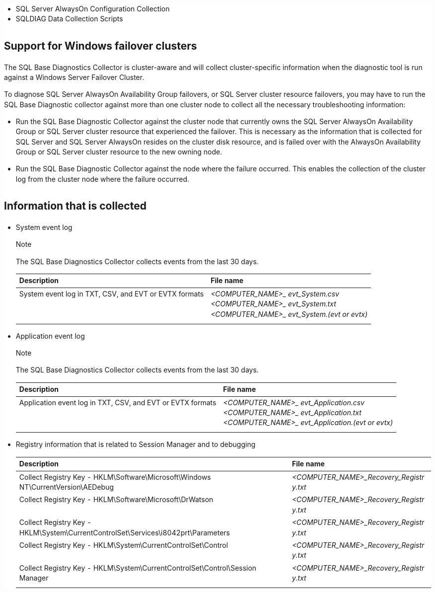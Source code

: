 - SQL Server AlwaysOn Configuration Collection
- SQLDIAG Data Collection Scripts

## Support for Windows failover clusters

The SQL Base Diagnostics Collector is cluster-aware and will collect cluster-specific information when the diagnostic tool is run against a Windows Server Failover Cluster.

To diagnose SQL Server AlwaysOn Availability Group failovers, or SQL Server cluster resource failovers, you may have to run the SQL Base Diagnostic collector against more than one cluster node to collect all the necessary troubleshooting information:

- Run the SQL Base Diagnostic Collector against the cluster node that currently owns the SQL Server AlwaysOn Availability Group or SQL Server cluster resource that experienced the failover. This is necessary as the information that is collected for SQL Server and SQL Server AlwaysOn resides on the cluster disk resource, and is failed over with the AlwaysOn Availability Group or SQL Server cluster resource to the new owning node.

- Run the SQL Base Diagnostic Collector against the node where the failure occurred. This enables the collection of the cluster log from the cluster node where the failure occurred.

## Information that is collected

- System event log  

    > [!NOTE]
    > The SQL Base Diagnostics Collector collects events from the last 30 days.

    |Description|File name|
    |---|---|
    |System event log in TXT, CSV, and EVT or EVTX formats| *<COMPUTER_NAME>_ evt_System.csv*<br/> *<COMPUTER_NAME>_ evt_System.txt*<br/> *<COMPUTER_NAME>_ evt_System.(evt or evtx)*|
    |||

- Application event log  

    > [!NOTE]
    > The SQL Base Diagnostics Collector collects events from the last 30 days.

    |Description|File name|
    |---|---|
    |Application event log in TXT, CSV, and EVT or EVTX formats| *<COMPUTER_NAME>_ evt_Application.csv* <br/> *<COMPUTER_NAME>_ evt_Application.txt* <br/> *<COMPUTER_NAME>_ evt_Application.(evt or evtx)* |
    |||

- Registry information that is related to Session Manager and to debugging

    |Description|File name|
    |---|---|
    |Collect Registry Key - HKLM\Software\Microsoft\Windows NT\CurrentVersion\AEDebug| *<COMPUTER_NAME>_Recovery_Registry.txt*|
    |Collect Registry Key - HKLM\Software\Microsoft\DrWatson| *<COMPUTER_NAME>_Recovery_Registry.txt* |
    |Collect Registry Key - HKLM\System\CurrentControlSet\Services\i8042prt\Parameters| *<COMPUTER_NAME>_Recovery_Registry.txt* |
    |Collect Registry Key - HKLM\System\CurrentControlSet\Control| *<COMPUTER_NAME>_Recovery_Registry.txt* |
    |Collect Registry Key - HKLM\System\CurrentControlSet\Control\Session Manager| *<COMPUTER_NAME>_Recovery_Registry.txt*|
    |||
